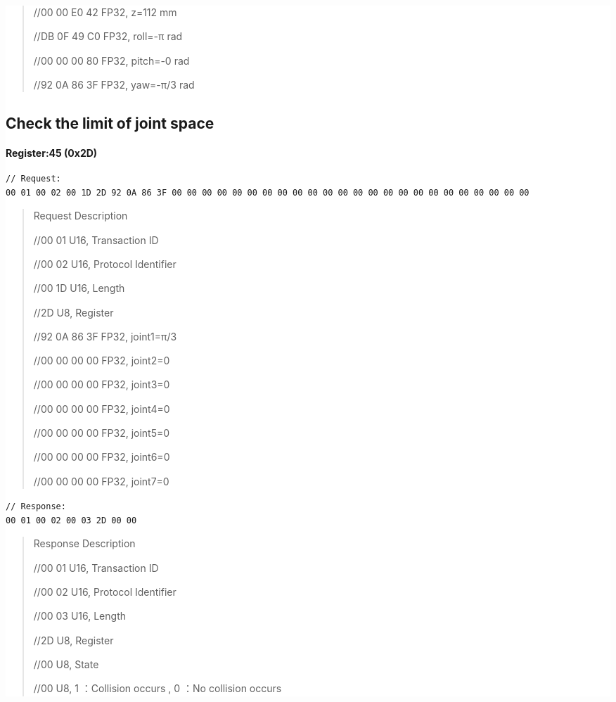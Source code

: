 > //00 00 E0 42	FP32, z=112 mm
>
> //DB 0F 49 C0	FP32, roll=-π rad
>
> //00 00 00 80	FP32, pitch=-0 rad
>
> //92 0A 86 3F	FP32, yaw=-π/3 rad



## Check the limit of joint space

**Register:45 (0x2D)**


```
// Request:
00 01 00 02 00 1D 2D 92 0A 86 3F 00 00 00 00 00 00 00 00 00 00 00 00 00 00 00 00 00 00 00 00 00 00 00 00 
```




> Request Description
>
> //00 01    U16, Transaction ID
>
> //00 02    U16, Protocol Identifier
>
> //00 1D    U16, Length 
>
> //2D       U8, Register
>
> //92 0A 86 3F	FP32, joint1=π/3
>
> //00 00 00 00	FP32, joint2=0
>
> //00 00 00 00	FP32, joint3=0
>
> //00 00 00 00	FP32, joint4=0
>
> //00 00 00 00	FP32, joint5=0
>
> //00 00 00 00	FP32, joint6=0
>
> //00 00 00 00	FP32, joint7=0



```
// Response:
00 01 00 02 00 03 2D 00 00
```



> Response Description
>
> //00 01    U16, Transaction ID
>
> //00 02    U16, Protocol Identifier
>
> //00 03    U16, Length 
>
> //2D       U8, Register
>
> //00       U8, State
>
> //00       U8,  1 ：Collision occurs , 0 ：No collision occurs
